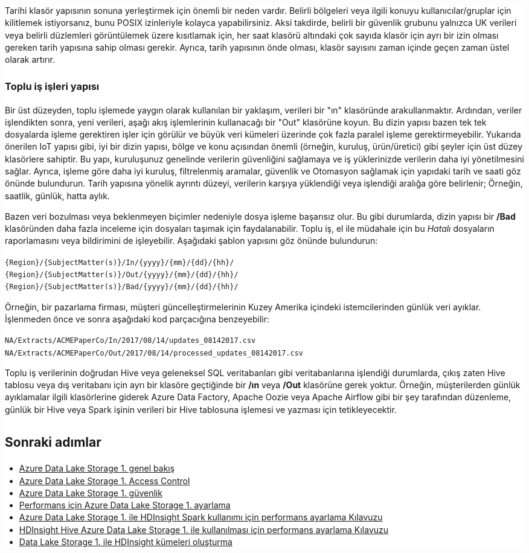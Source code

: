 Tarihi klasör yapısının sonuna yerleştirmek için önemli bir neden vardır. Belirli bölgeleri veya ilgili konuyu kullanıcılar/gruplar için kilitlemek istiyorsanız, bunu POSIX izinleriyle kolayca yapabilirsiniz. Aksi takdirde, belirli bir güvenlik grubunu yalnızca UK verileri veya belirli düzlemleri görüntülemek üzere kısıtlamak için, her saat klasörü altındaki çok sayıda klasör için ayrı bir izin olması gereken tarih yapısına sahip olması gerekir. Ayrıca, tarih yapısının önde olması, klasör sayısını zaman içinde geçen zaman üstel olarak artırır.

### <a name="batch-jobs-structure"></a>Toplu iş işleri yapısı

Bir üst düzeyden, toplu işlemede yaygın olarak kullanılan bir yaklaşım, verileri bir "ın" klasöründe arakullanmaktır. Ardından, veriler işlendikten sonra, yeni verileri, aşağı akış işlemlerinin kullanacağı bir "Out" klasörüne koyun. Bu dizin yapısı bazen tek tek dosyalarda işleme gerektiren işler için görülür ve büyük veri kümeleri üzerinde çok fazla paralel işleme gerektirmeyebilir. Yukarıda önerilen IoT yapısı gibi, iyi bir dizin yapısı, bölge ve konu açısından önemli (örneğin, kuruluş, ürün/üretici) gibi şeyler için üst düzey klasörlere sahiptir. Bu yapı, kuruluşunuz genelinde verilerin güvenliğini sağlamaya ve iş yüklerinizde verilerin daha iyi yönetilmesini sağlar. Ayrıca, işleme göre daha iyi kuruluş, filtrelenmiş aramalar, güvenlik ve Otomasyon sağlamak için yapıdaki tarih ve saati göz önünde bulundurun. Tarih yapısına yönelik ayrıntı düzeyi, verilerin karşıya yüklendiği veya işlendiği aralığa göre belirlenir; Örneğin, saatlik, günlük, hatta aylık.

Bazen veri bozulması veya beklenmeyen biçimler nedeniyle dosya işleme başarısız olur. Bu gibi durumlarda, dizin yapısı bir **/Bad** klasöründen daha fazla inceleme için dosyaları taşımak için faydalanabilir. Toplu iş, el ile müdahale için bu *Hatalı* dosyaların raporlamasını veya bildirimini de işleyebilir. Aşağıdaki şablon yapısını göz önünde bulundurun:

```console
{Region}/{SubjectMatter(s)}/In/{yyyy}/{mm}/{dd}/{hh}/
{Region}/{SubjectMatter(s)}/Out/{yyyy}/{mm}/{dd}/{hh}/
{Region}/{SubjectMatter(s)}/Bad/{yyyy}/{mm}/{dd}/{hh}/
```

Örneğin, bir pazarlama firması, müşteri güncelleştirmelerinin Kuzey Amerika içindeki istemcilerinden günlük veri ayıklar. İşlenmeden önce ve sonra aşağıdaki kod parçacığına benzeyebilir:

```console
NA/Extracts/ACMEPaperCo/In/2017/08/14/updates_08142017.csv
NA/Extracts/ACMEPaperCo/Out/2017/08/14/processed_updates_08142017.csv
```

Toplu iş verilerinin doğrudan Hive veya geleneksel SQL veritabanları gibi veritabanlarına işlendiği durumlarda, çıkış zaten Hive tablosu veya dış veritabanı için ayrı bir klasöre geçtiğinde bir **/ın** veya **/Out** klasörüne gerek yoktur. Örneğin, müşterilerden günlük ayıklamalar ilgili klasörlerine giderek Azure Data Factory, Apache Oozie veya Apache Airflow gibi bir şey tarafından düzenleme, günlük bir Hive veya Spark işinin verileri bir Hive tablosuna işlemesi ve yazması için tetikleyecektir.

## <a name="next-steps"></a>Sonraki adımlar

* [Azure Data Lake Storage 1. genel bakış](data-lake-store-overview.md)
* [Azure Data Lake Storage 1. Access Control](data-lake-store-access-control.md)
* [Azure Data Lake Storage 1. güvenlik](data-lake-store-security-overview.md)
* [Performans için Azure Data Lake Storage 1. ayarlama](data-lake-store-performance-tuning-guidance.md)
* [Azure Data Lake Storage 1. ile HDInsight Spark kullanımı için performans ayarlama Kılavuzu](data-lake-store-performance-tuning-spark.md)
* [HDInsight Hive Azure Data Lake Storage 1. ile kullanılması için performans ayarlama Kılavuzu](data-lake-store-performance-tuning-hive.md)
* [Data Lake Storage 1. ile HDInsight kümeleri oluşturma](data-lake-store-hdinsight-hadoop-use-portal.md)
